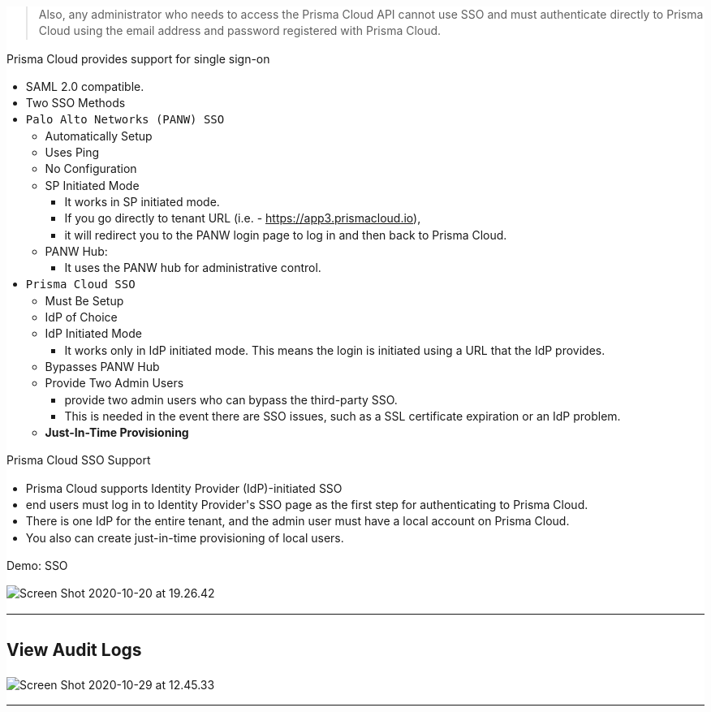 > Also, any administrator who needs to access the Prisma Cloud API cannot use SSO and must authenticate directly to Prisma Cloud using the email address and password registered with Prisma Cloud.


Prisma Cloud provides support for single sign-on
- SAML 2.0 compatible.
- Two SSO Methods
- <kbd>Palo Alto Networks (PANW) SSO</kbd>
  - Automatically Setup
  - Uses Ping
  - No Configuration
  - SP Initiated Mode
    - It works in SP initiated mode.
    - If you go directly to tenant URL (i.e. - https://app3.prismacloud.io),
    - it will redirect you to the PANW login page to log in and then back to Prisma Cloud.
  - PANW Hub:
    - It uses the PANW hub for administrative control.
- <kbd>Prisma Cloud SSO</kbd>
  - Must Be Setup
  - IdP of Choice
  - IdP Initiated Mode
    - It works only in IdP initiated mode. This means the login is initiated using a URL that the IdP provides.
  - Bypasses PANW Hub
  - Provide Two Admin Users
    - provide two admin users who can bypass the third-party SSO.
    - This is needed in the event there are SSO issues, such as a SSL certificate expiration or an IdP problem.
  - **Just-In-Time Provisioning**



Prisma Cloud SSO Support
- Prisma Cloud supports Identity Provider (IdP)-initiated SSO
- end users must log in to Identity Provider's SSO page as the first step for authenticating to Prisma Cloud.
- There is one IdP for the entire tenant, and the admin user must have a local account on Prisma Cloud.
- You also can create just-in-time provisioning of local users.


Demo: SSO

![Screen Shot 2020-10-20 at 19.26.42](https://i.imgur.com/8C51qbY.png)

---

## View Audit Logs


![Screen Shot 2020-10-29 at 12.45.33](https://i.imgur.com/OeRtOsX.png)



---
